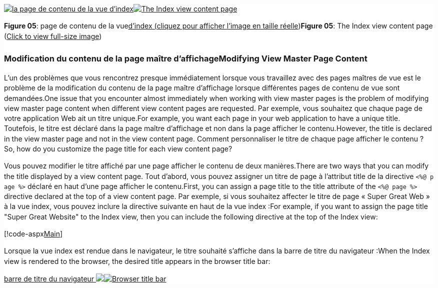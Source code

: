 <span data-ttu-id="0c7e3-164">[![la page de contenu de la vue d’index](creating-page-layouts-with-view-master-pages-cs/_static/image14.png)](creating-page-layouts-with-view-master-pages-cs/_static/image13.png)</span><span class="sxs-lookup"><span data-stu-id="0c7e3-164">[![The Index view content page](creating-page-layouts-with-view-master-pages-cs/_static/image14.png)](creating-page-layouts-with-view-master-pages-cs/_static/image13.png)</span></span>

<span data-ttu-id="0c7e3-165">**Figure 05**: page de contenu de la vue[d’index (cliquez pour afficher l’image en taille réelle](creating-page-layouts-with-view-master-pages-cs/_static/image15.png))</span><span class="sxs-lookup"><span data-stu-id="0c7e3-165">**Figure 05**: The Index view content page ([Click to view full-size image](creating-page-layouts-with-view-master-pages-cs/_static/image15.png))</span></span>

### <a name="modifying-view-master-page-content"></a><span data-ttu-id="0c7e3-166">Modification du contenu de la page maître d’affichage</span><span class="sxs-lookup"><span data-stu-id="0c7e3-166">Modifying View Master Page Content</span></span>

<span data-ttu-id="0c7e3-167">L’un des problèmes que vous rencontrez presque immédiatement lorsque vous travaillez avec des pages maîtres de vue est le problème de la modification du contenu de la page maître d’affichage lorsque différentes pages de contenu de vue sont demandées.</span><span class="sxs-lookup"><span data-stu-id="0c7e3-167">One issue that you encounter almost immediately when working with view master pages is the problem of modifying view master page content when different view content pages are requested.</span></span> <span data-ttu-id="0c7e3-168">Par exemple, vous souhaitez que chaque page de votre application Web ait un titre unique.</span><span class="sxs-lookup"><span data-stu-id="0c7e3-168">For example, you want each page in your web application to have a unique title.</span></span> <span data-ttu-id="0c7e3-169">Toutefois, le titre est déclaré dans la page maître d’affichage et non dans la page afficher le contenu.</span><span class="sxs-lookup"><span data-stu-id="0c7e3-169">However, the title is declared in the view master page and not in the view content page.</span></span> <span data-ttu-id="0c7e3-170">Comment personnaliser le titre de chaque page afficher le contenu ?</span><span class="sxs-lookup"><span data-stu-id="0c7e3-170">So, how do you customize the page title for each view content page?</span></span>

<span data-ttu-id="0c7e3-171">Vous pouvez modifier le titre affiché par une page afficher le contenu de deux manières.</span><span class="sxs-lookup"><span data-stu-id="0c7e3-171">There are two ways that you can modify the title displayed by a view content page.</span></span> <span data-ttu-id="0c7e3-172">Tout d’abord, vous pouvez assigner un titre de page à l’attribut title de la directive `<%@ page %>` déclaré en haut d’une page afficher le contenu.</span><span class="sxs-lookup"><span data-stu-id="0c7e3-172">First, you can assign a page title to the title attribute of the `<%@ page %>` directive declared at the top of a view content page.</span></span> <span data-ttu-id="0c7e3-173">Par exemple, si vous souhaitez affecter le titre de page « Super Great Web » à la vue index, vous pouvez inclure la directive suivante en haut de la vue index :</span><span class="sxs-lookup"><span data-stu-id="0c7e3-173">For example, if you want to assign the page title "Super Great Website" to the Index view, then you can include the following directive at the top of the Index view:</span></span>

[!code-aspx[Main](creating-page-layouts-with-view-master-pages-cs/samples/sample4.aspx)]

<span data-ttu-id="0c7e3-174">Lorsque la vue index est rendue dans le navigateur, le titre souhaité s’affiche dans la barre de titre du navigateur :</span><span class="sxs-lookup"><span data-stu-id="0c7e3-174">When the Index view is rendered to the browser, the desired title appears in the browser title bar:</span></span>

<span data-ttu-id="0c7e3-175">[barre de titre du navigateur ![](creating-page-layouts-with-view-master-pages-cs/_static/image17.png)](creating-page-layouts-with-view-master-pages-cs/_static/image16.png)</span><span class="sxs-lookup"><span data-stu-id="0c7e3-175">[![Browser title bar](creating-page-layouts-with-view-master-pages-cs/_static/image17.png)](creating-page-layouts-with-view-master-pages-cs/_static/image16.png)</span></span>

